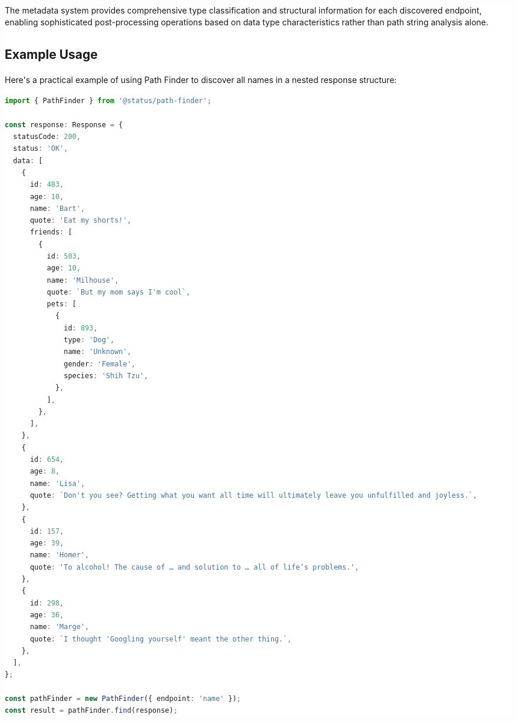 The metadata system provides comprehensive type classification and structural information for each discovered endpoint, enabling sophisticated post-processing operations based on data type characteristics rather than path string analysis alone.

## Example Usage

Here's a practical example of using Path Finder to discover all names in a nested response structure:

```typescript
import { PathFinder } from '@status/path-finder';

const response: Response = {
  statusCode: 200,
  status: 'OK',
  data: [
    {
      id: 483,
      age: 10,
      name: 'Bart',
      quote: 'Eat my shorts!',
      friends: [
        {
          id: 503,
          age: 10,
          name: 'Milhouse',
          quote: `But my mom says I'm cool`,
          pets: [
            {
              id: 893,
              type: 'Dog',
              name: 'Unknown',
              gender: 'Female',
              species: 'Shih Tzu',
            },
          ],
        },
      ],
    },
    {
      id: 654,
      age: 8,
      name: 'Lisa',
      quote: `Don't you see? Getting what you want all time will ultimately leave you unfulfilled and joyless.`,
    },
    {
      id: 157,
      age: 39,
      name: 'Homer',
      quote: 'To alcohol! The cause of … and solution to … all of life’s problems.',
    },
    {
      id: 298,
      age: 36,
      name: 'Marge',
      quote: `I thought 'Googling yourself' meant the other thing.`,
    },
  ],
};

const pathFinder = new PathFinder({ endpoint: 'name' });
const result = pathFinder.find(response);
```
